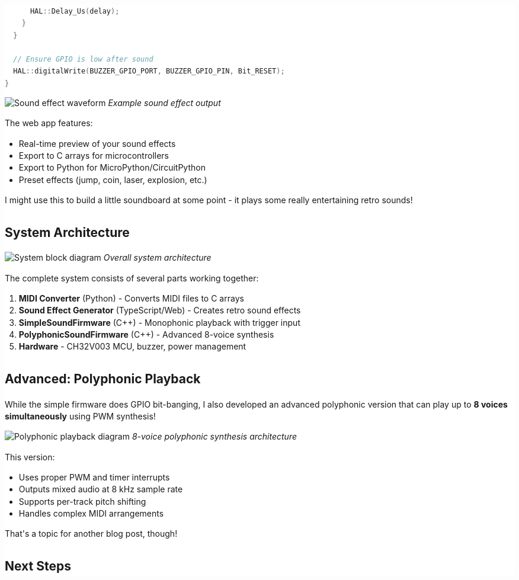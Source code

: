 ```cpp
      HAL::Delay_Us(delay);
    }
  }

  // Ensure GPIO is low after sound
  HAL::digitalWrite(BUZZER_GPIO_PORT, BUZZER_GPIO_PIN, Bit_RESET);
}
```

![Sound effect waveform](images/sound_effect_waveform.jpg)
*Example sound effect output*

The web app features:
- Real-time preview of your sound effects
- Export to C arrays for microcontrollers
- Export to Python for MicroPython/CircuitPython
- Preset effects (jump, coin, laser, explosion, etc.)

I might use this to build a little soundboard at some point - it plays some really entertaining retro sounds!

## System Architecture

![System block diagram](images/system_diagram.png)
*Overall system architecture*

The complete system consists of several parts working together:

1. **MIDI Converter** (Python) - Converts MIDI files to C arrays
2. **Sound Effect Generator** (TypeScript/Web) - Creates retro sound effects
3. **SimpleSoundFirmware** (C++) - Monophonic playback with trigger input
4. **PolyphonicSoundFirmware** (C++) - Advanced 8-voice synthesis
5. **Hardware** - CH32V003 MCU, buzzer, power management

## Advanced: Polyphonic Playback

While the simple firmware does GPIO bit-banging, I also developed an advanced polyphonic version that can play up to **8 voices simultaneously** using PWM synthesis!

![Polyphonic playback diagram](images/polyphonic_diagram.png)
*8-voice polyphonic synthesis architecture*

This version:
- Uses proper PWM and timer interrupts
- Outputs mixed audio at 8 kHz sample rate
- Supports per-track pitch shifting
- Handles complex MIDI arrangements

That's a topic for another blog post, though!

## Next Steps
